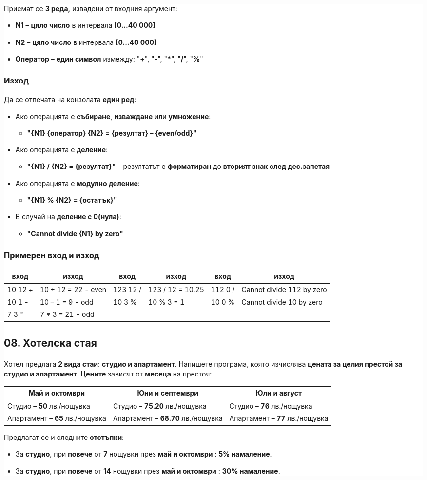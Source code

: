 Приемат се **3 реда,** извадени от входния аргумент:

-   **N1** – **цяло число** в интервала **[0...40 000]**

-   **N2** – **цяло число** в интервала **[0...40 000]**

-   **Оператор** – **един символ** измежду: "**+**", "**-**", "**\***", "**/**",
    "**%**"

### Изход

Да се отпечата на конзолата **един ред**:

-   Ако операцията е **събиране**, **изваждане** или **умножение**:

    -   **"{N1} {оператор} {N2} = {резултат} – {even/odd}"**

-   Ако операцията е **деление**:

    -   **"{N1} / {N2} = {резултат}"** – резултатът е **форматиран** до
        **вторият знак след дес.запетая**

-   Ако операцията е **модулно деление**:

    -   **"{N1} % {N2} = {остатък}"**

-   В случай на **деление с 0(нула)**:

    -   **"Cannot divide {N1} by zero"**

### Примерен вход и изход

| **вход** | **изход**           | **вход** | **изход**        | **вход** | **изход**                 |
|----------|---------------------|----------|------------------|----------|---------------------------|
| 10 12 +  | 10 + 12 = 22 - even | 123 12 / | 123 / 12 = 10.25 | 112 0 /  | Cannot divide 112 by zero |
| 10 1 -   | 10 – 1 = 9 - odd    | 10 3 %   | 10 % 3 = 1       | 10 0 %   | Cannot divide 10 by zero  |
| 7 3 \*   | 7 \* 3 = 21 - odd   |          |                  |          |                           |

08\. Хотелска стая
-------------

Хотел предлага **2 вида стаи**: **студио и апартамент**. Напишете програма,
която изчислява **цената за целия престой за студио и апартамент**. **Цените**
зависят от **месеца** на престоя:

| **Май и октомври**              | **Юни и септември**                | **Юли и август**                |
|---------------------------------|------------------------------------|---------------------------------|
| Студио – **50** лв./нощувка     | Студио – **75.20** лв./нощувка     | Студио – **76** лв./нощувка     |
| Апартамент – **65** лв./нощувка | Апартамент – **68.70** лв./нощувка | Апартамент – **77** лв./нощувка |

Предлагат се и следните **отстъпки**:

-   За **студио**, при **повече** от **7** нощувки през **май и октомври** :
    **5% намаление**.

-   За **студио**, при **повече** от **14** нощувки през **май и октомври** :
    **30% намаление**.
